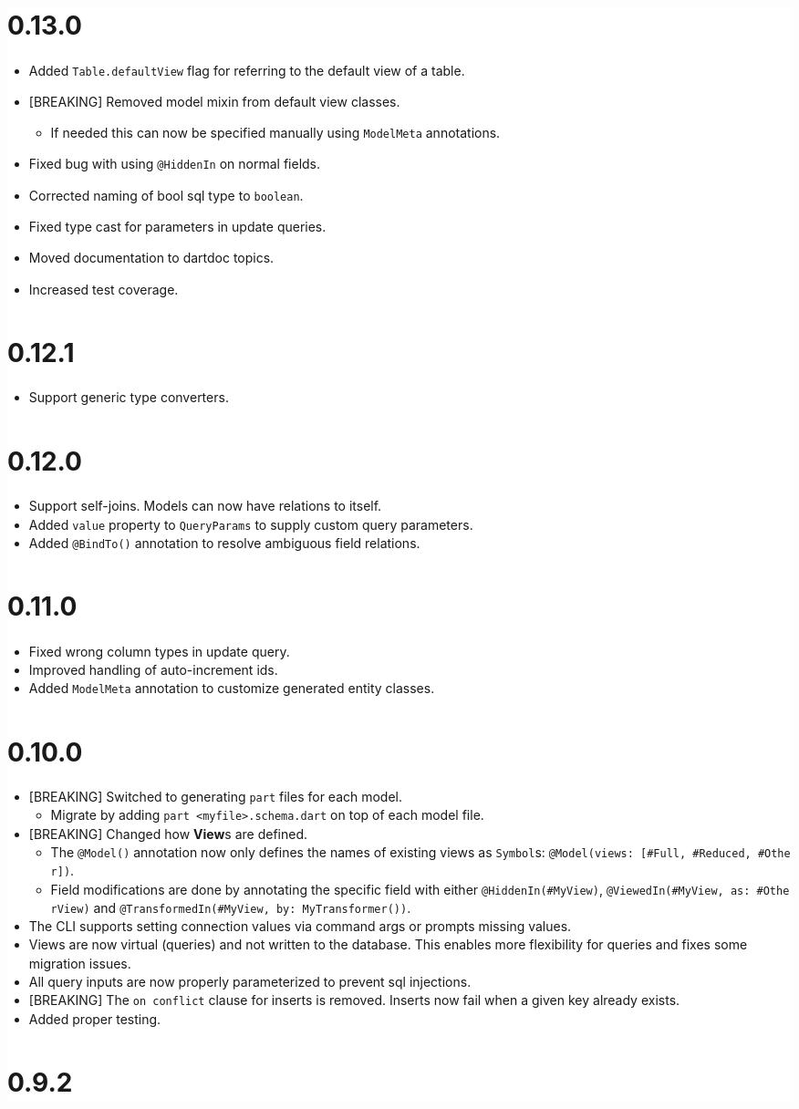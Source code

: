 # 0.13.0

- Added `Table.defaultView` flag for referring to the default view of a table.
- [BREAKING] Removed model mixin from default view classes.
  - If needed this can now be specified manually using `ModelMeta` annotations.

- Fixed bug with using `@HiddenIn` on normal fields.
- Corrected naming of bool sql type to `boolean`.
- Fixed type cast for parameters in update queries.

- Moved documentation to dartdoc topics.
- Increased test coverage.

# 0.12.1

- Support generic type converters.

# 0.12.0

- Support self-joins. Models can now have relations to itself.
- Added `value` property to `QueryParams` to supply custom query parameters.
- Added `@BindTo()` annotation to resolve ambiguous field relations.

# 0.11.0

- Fixed wrong column types in update query.
- Improved handling of auto-increment ids.
- Added `ModelMeta` annotation to customize generated entity classes.

# 0.10.0

- [BREAKING] Switched to generating `part` files for each model.
  - Migrate by adding `part <myfile>.schema.dart` on top of each model file.
- [BREAKING] Changed how **View**s are defined.
  - The `@Model()` annotation now only defines the names of existing views as `Symbol`s: 
    `@Model(views: [#Full, #Reduced, #Other])`.
  - Field modifications are done by annotating the specific field with either `@HiddenIn(#MyView)`, 
    `@ViewedIn(#MyView, as: #OtherView)` and `@TransformedIn(#MyView, by: MyTransformer())`.
- The CLI supports setting connection values via command args or prompts missing values.
- Views are now virtual (queries) and not written to the database. This enables more flexibility for queries 
  and fixes some migration issues.
- All query inputs are now properly parameterized to prevent sql injections.
- [BREAKING] The `on conflict` clause for inserts is removed. Inserts now fail when a given key already exists.
- Added proper testing.

# 0.9.2
